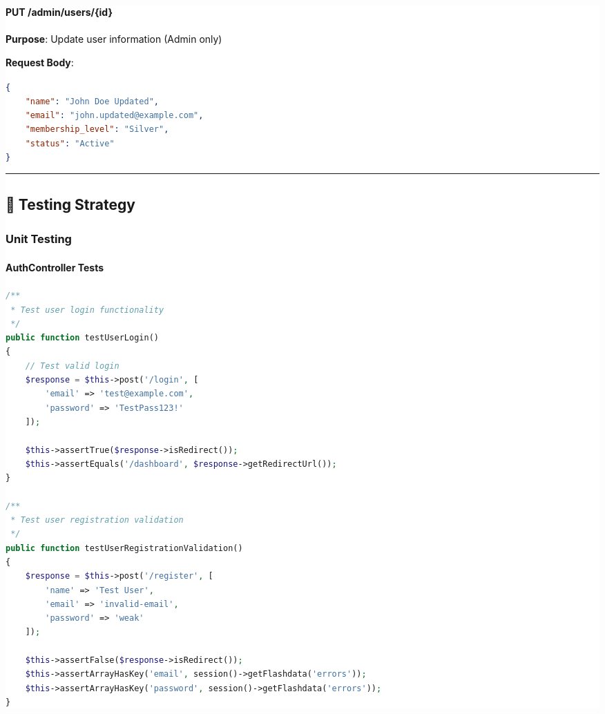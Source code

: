 #### PUT /admin/users/{id}
**Purpose**: Update user information (Admin only)

**Request Body**:
```json
{
    "name": "John Doe Updated",
    "email": "john.updated@example.com",
    "membership_level": "Silver",
    "status": "Active"
}
```

---

## 🧪 Testing Strategy

### Unit Testing

#### AuthController Tests
```php
/**
 * Test user login functionality
 */
public function testUserLogin()
{
    // Test valid login
    $response = $this->post('/login', [
        'email' => 'test@example.com',
        'password' => 'TestPass123!'
    ]);
    
    $this->assertTrue($response->isRedirect());
    $this->assertEquals('/dashboard', $response->getRedirectUrl());
}

/**
 * Test user registration validation
 */
public function testUserRegistrationValidation()
{
    $response = $this->post('/register', [
        'name' => 'Test User',
        'email' => 'invalid-email',
        'password' => 'weak'
    ]);
    
    $this->assertFalse($response->isRedirect());
    $this->assertArrayHasKey('email', session()->getFlashdata('errors'));
    $this->assertArrayHasKey('password', session()->getFlashdata('errors'));
}
```
